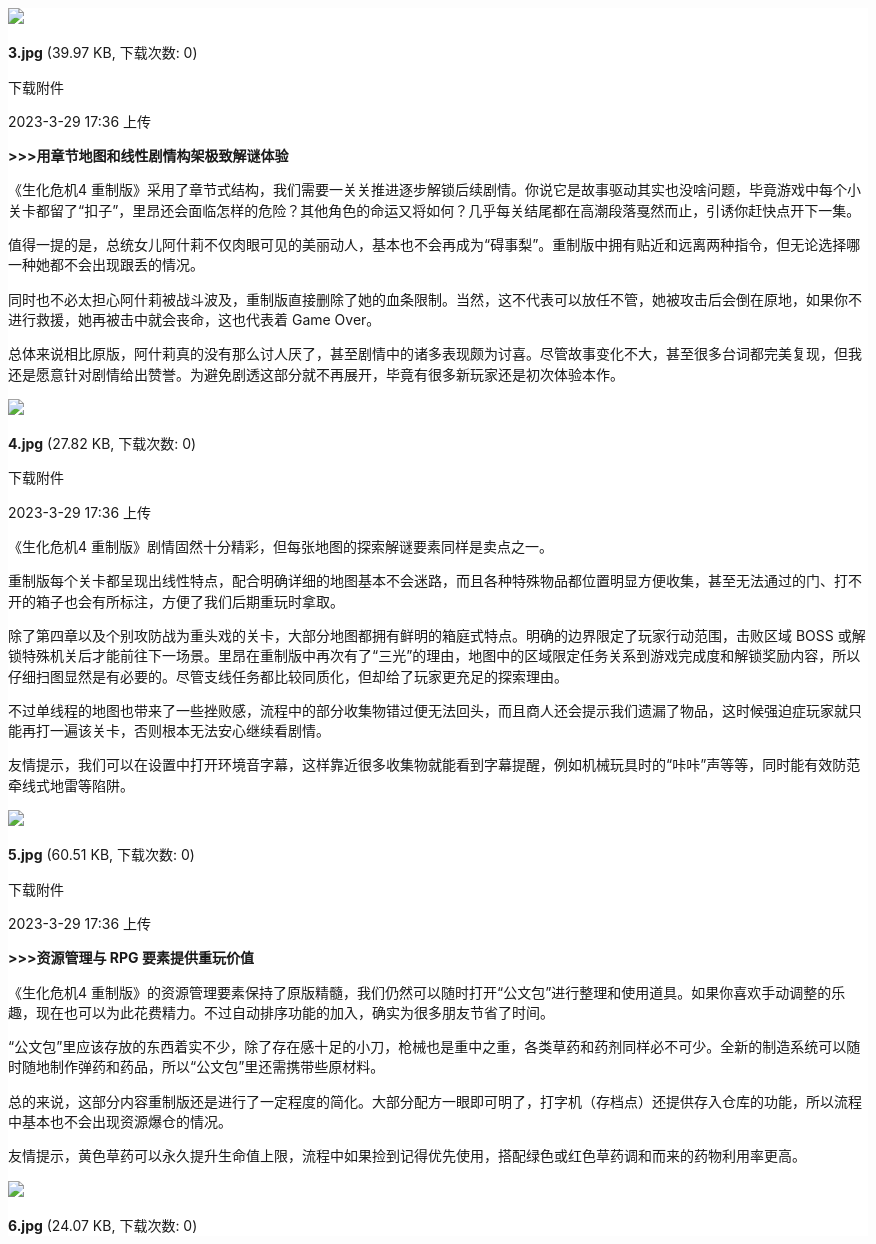 <img src="https://img.saraba1st.com/forum/202303/29/173646szd1xftyn3t241df.jpg" referrerpolicy="no-referrer">

<strong>3.jpg</strong> (39.97 KB, 下载次数: 0)

下载附件

2023-3-29 17:36 上传

<strong>&gt;&gt;&gt;用章节地图和线性剧情构架极致解谜体验</strong>

《生化危机4 重制版》采用了章节式结构，我们需要一关关推进逐步解锁后续剧情。你说它是故事驱动其实也没啥问题，毕竟游戏中每个小关卡都留了“扣子”，里昂还会面临怎样的危险？其他角色的命运又将如何？几乎每关结尾都在高潮段落戛然而止，引诱你赶快点开下一集。

值得一提的是，总统女儿阿什莉不仅肉眼可见的美丽动人，基本也不会再成为“碍事梨”。重制版中拥有贴近和远离两种指令，但无论选择哪一种她都不会出现跟丢的情况。

同时也不必太担心阿什莉被战斗波及，重制版直接删除了她的血条限制。当然，这不代表可以放任不管，她被攻击后会倒在原地，如果你不进行救援，她再被击中就会丧命，这也代表着 Game Over。

总体来说相比原版，阿什莉真的没有那么讨人厌了，甚至剧情中的诸多表现颇为讨喜。尽管故事变化不大，甚至很多台词都完美复现，但我还是愿意针对剧情给出赞誉。为避免剧透这部分就不再展开，毕竟有很多新玩家还是初次体验本作。

<img src="https://img.saraba1st.com/forum/202303/29/173647ri7xszsmsm3pcss9.jpg" referrerpolicy="no-referrer">

<strong>4.jpg</strong> (27.82 KB, 下载次数: 0)

下载附件

2023-3-29 17:36 上传

《生化危机4 重制版》剧情固然十分精彩，但每张地图的探索解谜要素同样是卖点之一。

重制版每个关卡都呈现出线性特点，配合明确详细的地图基本不会迷路，而且各种特殊物品都位置明显方便收集，甚至无法通过的门、打不开的箱子也会有所标注，方便了我们后期重玩时拿取。

除了第四章以及个别攻防战为重头戏的关卡，大部分地图都拥有鲜明的箱庭式特点。明确的边界限定了玩家行动范围，击败区域 BOSS 或解锁特殊机关后才能前往下一场景。里昂在重制版中再次有了“三光”的理由，地图中的区域限定任务关系到游戏完成度和解锁奖励内容，所以仔细扫图显然是有必要的。尽管支线任务都比较同质化，但却给了玩家更充足的探索理由。

不过单线程的地图也带来了一些挫败感，流程中的部分收集物错过便无法回头，而且商人还会提示我们遗漏了物品，这时候强迫症玩家就只能再打一遍该关卡，否则根本无法安心继续看剧情。

友情提示，我们可以在设置中打开环境音字幕，这样靠近很多收集物就能看到字幕提醒，例如机械玩具时的“咔咔”声等等，同时能有效防范牵线式地雷等陷阱。

<img src="https://img.saraba1st.com/forum/202303/29/173647mv6suruglzmxz660.jpg" referrerpolicy="no-referrer">

<strong>5.jpg</strong> (60.51 KB, 下载次数: 0)

下载附件

2023-3-29 17:36 上传

<strong>&gt;&gt;&gt;资源管理与 RPG 要素提供重玩价值</strong>

《生化危机4 重制版》的资源管理要素保持了原版精髓，我们仍然可以随时打开“公文包”进行整理和使用道具。如果你喜欢手动调整的乐趣，现在也可以为此花费精力。不过自动排序功能的加入，确实为很多朋友节省了时间。

“公文包”里应该存放的东西着实不少，除了存在感十足的小刀，枪械也是重中之重，各类草药和药剂同样必不可少。全新的制造系统可以随时随地制作弹药和药品，所以“公文包”里还需携带些原材料。

总的来说，这部分内容重制版还是进行了一定程度的简化。大部分配方一眼即可明了，打字机（存档点）还提供存入仓库的功能，所以流程中基本也不会出现资源爆仓的情况。

友情提示，黄色草药可以永久提升生命值上限，流程中如果捡到记得优先使用，搭配绿色或红色草药调和而来的药物利用率更高。

<img src="https://img.saraba1st.com/forum/202303/29/173647pcuupgustvhi4ztx.jpg" referrerpolicy="no-referrer">

<strong>6.jpg</strong> (24.07 KB, 下载次数: 0)

